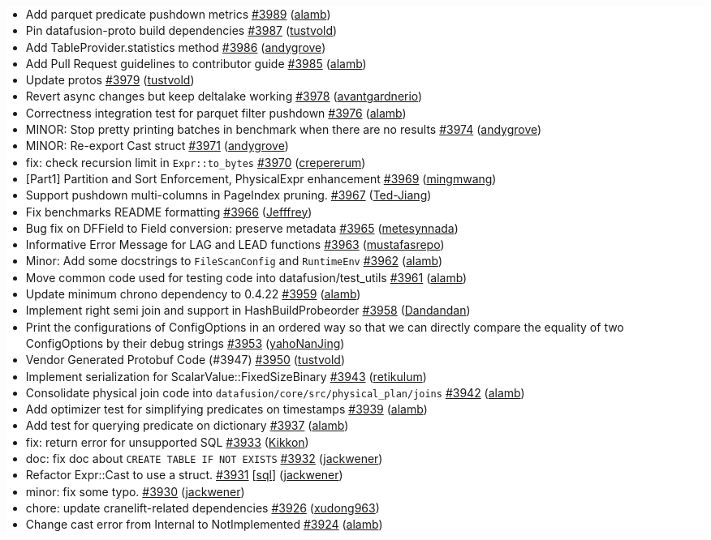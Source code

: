 - Add parquet predicate pushdown metrics [\#3989](https://github.com/apache/datafusion/pull/3989) ([alamb](https://github.com/alamb))
- Pin datafusion-proto build dependencies [\#3987](https://github.com/apache/datafusion/pull/3987) ([tustvold](https://github.com/tustvold))
- Add TableProvider.statistics method [\#3986](https://github.com/apache/datafusion/pull/3986) ([andygrove](https://github.com/andygrove))
- Add Pull Request guidelines to contributor guide [\#3985](https://github.com/apache/datafusion/pull/3985) ([alamb](https://github.com/alamb))
- Update protos [\#3979](https://github.com/apache/datafusion/pull/3979) ([tustvold](https://github.com/tustvold))
- Revert async changes but keep deltalake working [\#3978](https://github.com/apache/datafusion/pull/3978) ([avantgardnerio](https://github.com/avantgardnerio))
- Correctness integration test for parquet filter pushdown [\#3976](https://github.com/apache/datafusion/pull/3976) ([alamb](https://github.com/alamb))
- MINOR: Stop pretty printing batches in benchmark when there are no results [\#3974](https://github.com/apache/datafusion/pull/3974) ([andygrove](https://github.com/andygrove))
- MINOR: Re-export Cast struct [\#3971](https://github.com/apache/datafusion/pull/3971) ([andygrove](https://github.com/andygrove))
- fix: check recursion limit in `Expr::to_bytes` [\#3970](https://github.com/apache/datafusion/pull/3970) ([crepererum](https://github.com/crepererum))
- \[Part1\] Partition and Sort Enforcement, PhysicalExpr enhancement [\#3969](https://github.com/apache/datafusion/pull/3969) ([mingmwang](https://github.com/mingmwang))
- Support pushdown multi-columns in PageIndex pruning. [\#3967](https://github.com/apache/datafusion/pull/3967) ([Ted-Jiang](https://github.com/Ted-Jiang))
- Fix benchmarks README formatting [\#3966](https://github.com/apache/datafusion/pull/3966) ([Jefffrey](https://github.com/Jefffrey))
- Bug fix on DFField to Field conversion: preserve metadata [\#3965](https://github.com/apache/datafusion/pull/3965) ([metesynnada](https://github.com/metesynnada))
- Informative Error Message for LAG and LEAD functions [\#3963](https://github.com/apache/datafusion/pull/3963) ([mustafasrepo](https://github.com/mustafasrepo))
- Minor: Add some docstrings to `FileScanConfig` and `RuntimeEnv` [\#3962](https://github.com/apache/datafusion/pull/3962) ([alamb](https://github.com/alamb))
- Move common code used for testing code into datafusion/test_utils [\#3961](https://github.com/apache/datafusion/pull/3961) ([alamb](https://github.com/alamb))
- Update minimum chrono dependency to 0.4.22 [\#3959](https://github.com/apache/datafusion/pull/3959) ([alamb](https://github.com/alamb))
- Implement right semi join and support in HashBuildProbeorder [\#3958](https://github.com/apache/datafusion/pull/3958) ([Dandandan](https://github.com/Dandandan))
- Print the configurations of ConfigOptions in an ordered way so that we can directly compare the equality of two ConfigOptions by their debug strings [\#3953](https://github.com/apache/datafusion/pull/3953) ([yahoNanJing](https://github.com/yahoNanJing))
- Vendor Generated Protobuf Code \(\#3947\) [\#3950](https://github.com/apache/datafusion/pull/3950) ([tustvold](https://github.com/tustvold))
- Implement serialization for ScalarValue::FixedSizeBinary [\#3943](https://github.com/apache/datafusion/pull/3943) ([retikulum](https://github.com/retikulum))
- Consolidate physical join code into `datafusion/core/src/physical_plan/joins` [\#3942](https://github.com/apache/datafusion/pull/3942) ([alamb](https://github.com/alamb))
- Add optimizer test for simplifying predicates on timestamps [\#3939](https://github.com/apache/datafusion/pull/3939) ([alamb](https://github.com/alamb))
- Add test for querying predicate on dictionary [\#3937](https://github.com/apache/datafusion/pull/3937) ([alamb](https://github.com/alamb))
- fix: return error for unsupported SQL [\#3933](https://github.com/apache/datafusion/pull/3933) ([Kikkon](https://github.com/Kikkon))
- doc: fix doc about `CREATE TABLE IF NOT EXISTS` [\#3932](https://github.com/apache/datafusion/pull/3932) ([jackwener](https://github.com/jackwener))
- Refactor Expr::Cast to use a struct. [\#3931](https://github.com/apache/datafusion/pull/3931) [[sql](https://github.com/apache/datafusion/labels/sql)] ([jackwener](https://github.com/jackwener))
- minor: fix some typo. [\#3930](https://github.com/apache/datafusion/pull/3930) ([jackwener](https://github.com/jackwener))
- chore: update cranelift-related dependencies [\#3926](https://github.com/apache/datafusion/pull/3926) ([xudong963](https://github.com/xudong963))
- Change cast error from Internal to NotImplemented [\#3924](https://github.com/apache/datafusion/pull/3924) ([alamb](https://github.com/alamb))